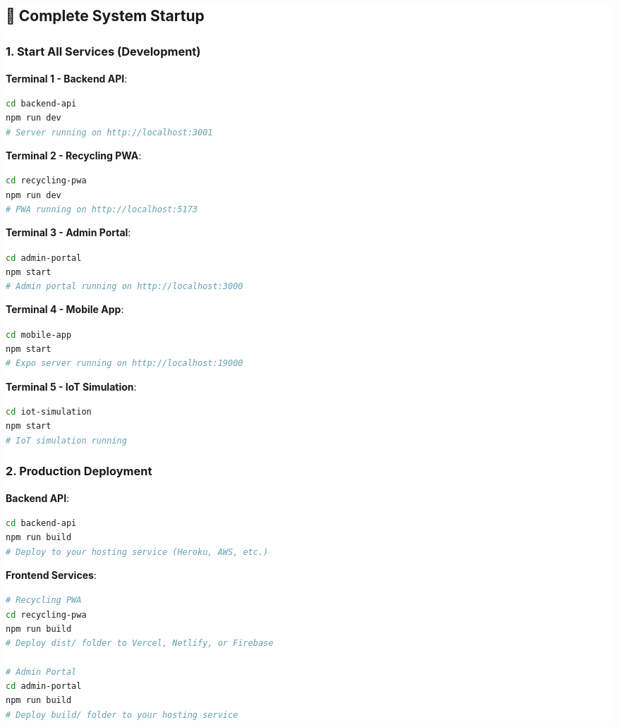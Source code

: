 
## 🚀 Complete System Startup

### 1. Start All Services (Development)

**Terminal 1 - Backend API**:
```bash
cd backend-api
npm run dev
# Server running on http://localhost:3001
```

**Terminal 2 - Recycling PWA**:
```bash
cd recycling-pwa
npm run dev
# PWA running on http://localhost:5173
```

**Terminal 3 - Admin Portal**:
```bash
cd admin-portal
npm start
# Admin portal running on http://localhost:3000
```

**Terminal 4 - Mobile App**:
```bash
cd mobile-app
npm start
# Expo server running on http://localhost:19000
```

**Terminal 5 - IoT Simulation**:
```bash
cd iot-simulation
npm start
# IoT simulation running
```

### 2. Production Deployment

**Backend API**:
```bash
cd backend-api
npm run build
# Deploy to your hosting service (Heroku, AWS, etc.)
```

**Frontend Services**:
```bash
# Recycling PWA
cd recycling-pwa
npm run build
# Deploy dist/ folder to Vercel, Netlify, or Firebase

# Admin Portal
cd admin-portal
npm run build
# Deploy build/ folder to your hosting service
```
